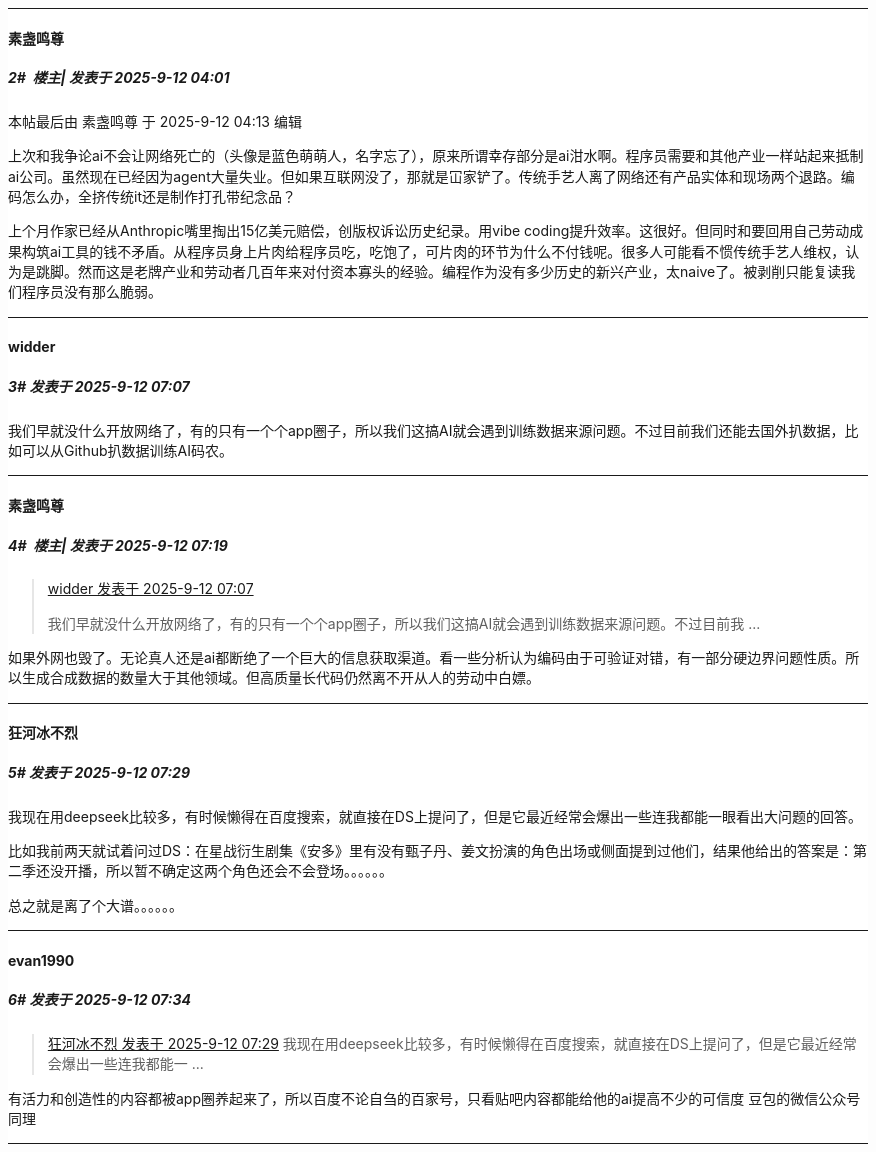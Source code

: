 *****

####  素盏鸣尊  
##### 2#         楼主| 发表于 2025-9-12 04:01

 本帖最后由 素盏鸣尊 于 2025-9-12 04:13 编辑 

上次和我争论ai不会让网络死亡的（头像是蓝色萌萌人，名字忘了），原来所谓幸存部分是ai泔水啊。程序员需要和其他产业一样站起来抵制ai公司。虽然现在已经因为agent大量失业。但如果互联网没了，那就是冚家铲了。传统手艺人离了网络还有产品实体和现场两个退路。编码怎么办，全挤传统it还是制作打孔带纪念品？

上个月作家已经从Anthropic嘴里掏出15亿美元赔偿，创版权诉讼历史纪录。用vibe coding提升效率。这很好。但同时和要回用自己劳动成果构筑ai工具的钱不矛盾。从程序员身上片肉给程序员吃，吃饱了，可片肉的环节为什么不付钱呢。很多人可能看不惯传统手艺人维权，认为是跳脚。然而这是老牌产业和劳动者几百年来对付资本寡头的经验。编程作为没有多少历史的新兴产业，太naive了。被剥削只能复读我们程序员没有那么脆弱。

*****

####  widder  
##### 3#       发表于 2025-9-12 07:07

我们早就没什么开放网络了，有的只有一个个app圈子，所以我们这搞AI就会遇到训练数据来源问题。不过目前我们还能去国外扒数据，比如可以从Github扒数据训练AI码农。

*****

####  素盏鸣尊  
##### 4#         楼主| 发表于 2025-9-12 07:19

<blockquote><a href="httphttps://stage1st.com/2b/forum.php?mod=redirect&amp;goto=findpost&amp;pid=68410797&amp;ptid=2261779" target="_blank">widder 发表于 2025-9-12 07:07</a>

我们早就没什么开放网络了，有的只有一个个app圈子，所以我们这搞AI就会遇到训练数据来源问题。不过目前我 ...</blockquote>
如果外网也毁了。无论真人还是ai都断绝了一个巨大的信息获取渠道。看一些分析认为编码由于可验证对错，有一部分硬边界问题性质。所以生成合成数据的数量大于其他领域。但高质量长代码仍然离不开从人的劳动中白嫖。

*****

####  狂河冰不烈  
##### 5#       发表于 2025-9-12 07:29

我现在用deepseek比较多，有时候懒得在百度搜索，就直接在DS上提问了，但是它最近经常会爆出一些连我都能一眼看出大问题的回答。

比如我前两天就试着问过DS：在星战衍生剧集《安多》里有没有甄子丹、姜文扮演的角色出场或侧面提到过他们，结果他给出的答案是：第二季还没开播，所以暂不确定这两个角色还会不会登场。。。。。。

总之就是离了个大谱。。。。。。

*****

####  evan1990  
##### 6#       发表于 2025-9-12 07:34

<blockquote><a href="httphttps://stage1st.com/2b/forum.php?mod=redirect&amp;goto=findpost&amp;pid=68410819&amp;ptid=2261779" target="_blank">狂河冰不烈 发表于 2025-9-12 07:29</a>
我现在用deepseek比较多，有时候懒得在百度搜索，就直接在DS上提问了，但是它最近经常会爆出一些连我都能一 ...</blockquote>
有活力和创造性的内容都被app圈养起来了，所以百度不论自刍的百家号，只看贴吧内容都能给他的ai提高不少的可信度
豆包的微信公众号同理

*****
